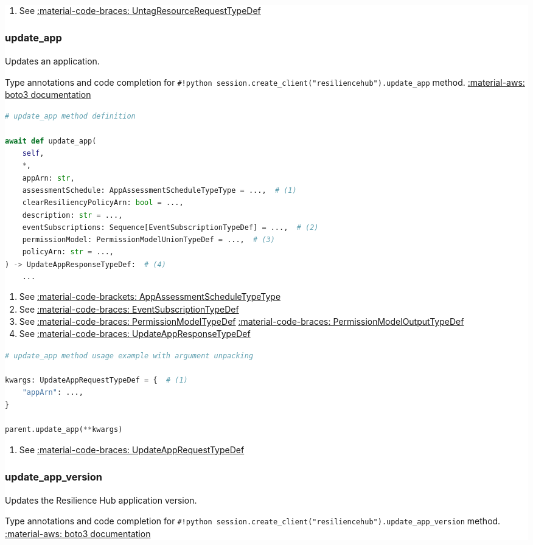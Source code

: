 1. See [:material-code-braces: UntagResourceRequestTypeDef](./type_defs.md#untagresourcerequesttypedef) 

### update\_app

Updates an application.

Type annotations and code completion for `#!python session.create_client("resiliencehub").update_app` method.
[:material-aws: boto3 documentation](https://boto3.amazonaws.com/v1/documentation/api/latest/reference/services/resiliencehub/client/update_app.html)

```python
# update_app method definition

await def update_app(
    self,
    *,
    appArn: str,
    assessmentSchedule: AppAssessmentScheduleTypeType = ...,  # (1)
    clearResiliencyPolicyArn: bool = ...,
    description: str = ...,
    eventSubscriptions: Sequence[EventSubscriptionTypeDef] = ...,  # (2)
    permissionModel: PermissionModelUnionTypeDef = ...,  # (3)
    policyArn: str = ...,
) -> UpdateAppResponseTypeDef:  # (4)
    ...
```

1. See [:material-code-brackets: AppAssessmentScheduleTypeType](./literals.md#appassessmentscheduletypetype) 
2. See [:material-code-braces: EventSubscriptionTypeDef](./type_defs.md#eventsubscriptiontypedef) 
3. See [:material-code-braces: PermissionModelTypeDef](./type_defs.md#permissionmodeltypedef) [:material-code-braces: PermissionModelOutputTypeDef](./type_defs.md#permissionmodeloutputtypedef) 
4. See [:material-code-braces: UpdateAppResponseTypeDef](./type_defs.md#updateappresponsetypedef) 


```python
# update_app method usage example with argument unpacking

kwargs: UpdateAppRequestTypeDef = {  # (1)
    "appArn": ...,
}

parent.update_app(**kwargs)
```

1. See [:material-code-braces: UpdateAppRequestTypeDef](./type_defs.md#updateapprequesttypedef) 

### update\_app\_version

Updates the Resilience Hub application version.

Type annotations and code completion for `#!python session.create_client("resiliencehub").update_app_version` method.
[:material-aws: boto3 documentation](https://boto3.amazonaws.com/v1/documentation/api/latest/reference/services/resiliencehub/client/update_app_version.html)
